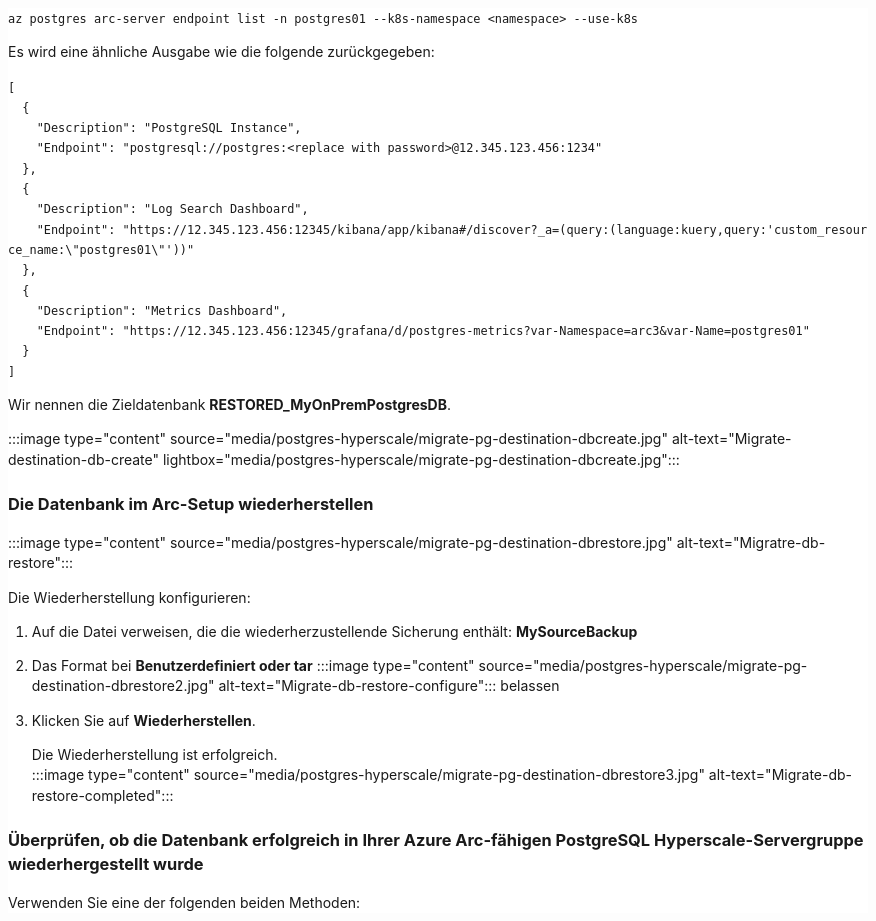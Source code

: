 ```azurecli
az postgres arc-server endpoint list -n postgres01 --k8s-namespace <namespace> --use-k8s
```
Es wird eine ähnliche Ausgabe wie die folgende zurückgegeben:
```console
[
  {
    "Description": "PostgreSQL Instance",
    "Endpoint": "postgresql://postgres:<replace with password>@12.345.123.456:1234"
  },
  {
    "Description": "Log Search Dashboard",
    "Endpoint": "https://12.345.123.456:12345/kibana/app/kibana#/discover?_a=(query:(language:kuery,query:'custom_resource_name:\"postgres01\"'))"
  },
  {
    "Description": "Metrics Dashboard",
    "Endpoint": "https://12.345.123.456:12345/grafana/d/postgres-metrics?var-Namespace=arc3&var-Name=postgres01"
  }
]
```

Wir nennen die Zieldatenbank **RESTORED_MyOnPremPostgresDB**.

:::image type="content" source="media/postgres-hyperscale/migrate-pg-destination-dbcreate.jpg" alt-text="Migrate-destination-db-create" lightbox="media/postgres-hyperscale/migrate-pg-destination-dbcreate.jpg":::

### <a name="restore-the-database-in-your-arc-setup"></a>Die Datenbank im Arc-Setup wiederherstellen

:::image type="content" source="media/postgres-hyperscale/migrate-pg-destination-dbrestore.jpg" alt-text="Migratre-db-restore":::

Die Wiederherstellung konfigurieren:
1. Auf die Datei verweisen, die die wiederherzustellende Sicherung enthält: **MySourceBackup**
2. Das Format bei **Benutzerdefiniert oder tar**
   :::image type="content" source="media/postgres-hyperscale/migrate-pg-destination-dbrestore2.jpg" alt-text="Migrate-db-restore-configure"::: belassen

3. Klicken Sie auf **Wiederherstellen**.  

   Die Wiederherstellung ist erfolgreich.  
   :::image type="content" source="media/postgres-hyperscale/migrate-pg-destination-dbrestore3.jpg" alt-text="Migrate-db-restore-completed":::

### <a name="verify-that-the-database-was-successfully-restored-in-your-azure-arc-enabled-postgresql-hyperscale-server-group"></a>Überprüfen, ob die Datenbank erfolgreich in Ihrer Azure Arc-fähigen PostgreSQL Hyperscale-Servergruppe wiederhergestellt wurde

Verwenden Sie eine der folgenden beiden Methoden:
